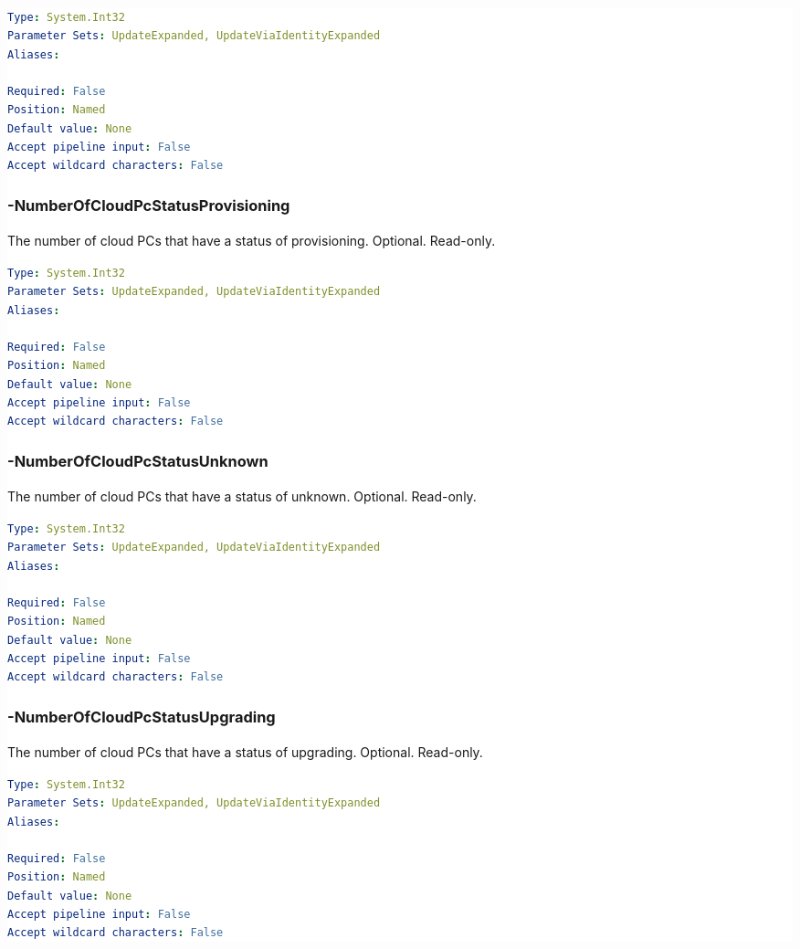 ```yaml
Type: System.Int32
Parameter Sets: UpdateExpanded, UpdateViaIdentityExpanded
Aliases:

Required: False
Position: Named
Default value: None
Accept pipeline input: False
Accept wildcard characters: False
```

### -NumberOfCloudPcStatusProvisioning
The number of cloud PCs that have a status of provisioning.
Optional.
Read-only.

```yaml
Type: System.Int32
Parameter Sets: UpdateExpanded, UpdateViaIdentityExpanded
Aliases:

Required: False
Position: Named
Default value: None
Accept pipeline input: False
Accept wildcard characters: False
```

### -NumberOfCloudPcStatusUnknown
The number of cloud PCs that have a status of unknown.
Optional.
Read-only.

```yaml
Type: System.Int32
Parameter Sets: UpdateExpanded, UpdateViaIdentityExpanded
Aliases:

Required: False
Position: Named
Default value: None
Accept pipeline input: False
Accept wildcard characters: False
```

### -NumberOfCloudPcStatusUpgrading
The number of cloud PCs that have a status of upgrading.
Optional.
Read-only.

```yaml
Type: System.Int32
Parameter Sets: UpdateExpanded, UpdateViaIdentityExpanded
Aliases:

Required: False
Position: Named
Default value: None
Accept pipeline input: False
Accept wildcard characters: False
```
